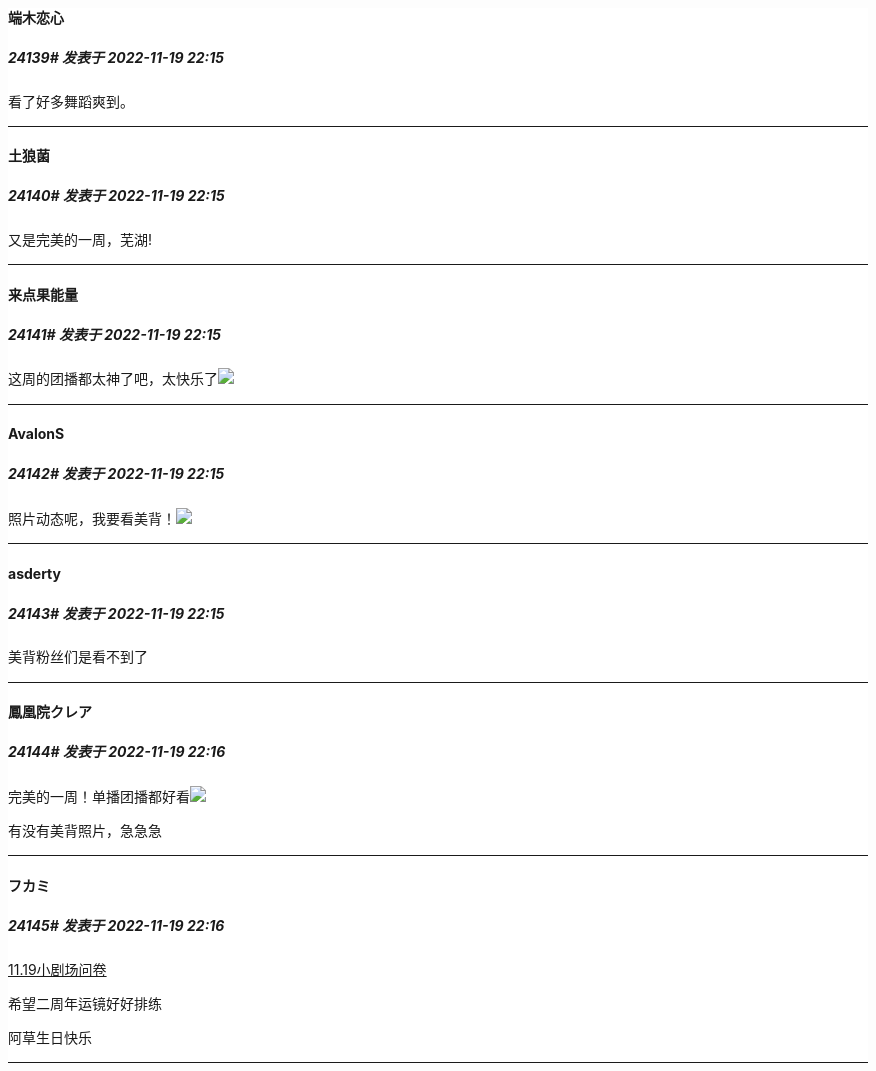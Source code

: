 ####  端木恋心  
##### 24139#       发表于 2022-11-19 22:15

看了好多舞蹈爽到。

*****

####  土狼菌  
##### 24140#       发表于 2022-11-19 22:15

又是完美的一周，芜湖!

*****

####  来点果能量  
##### 24141#       发表于 2022-11-19 22:15

这周的团播都太神了吧，太快乐了<img src="https://static.saraba1st.com/image/smiley/face2017/033.png" referrerpolicy="no-referrer">

*****

####  AvalonS  
##### 24142#       发表于 2022-11-19 22:15

照片动态呢，我要看美背！<img src="https://static.saraba1st.com/image/smiley/face2017/134.png" referrerpolicy="no-referrer">

*****

####  asderty  
##### 24143#       发表于 2022-11-19 22:15

美背粉丝们是看不到了

*****

####  鳳凰院クレア  
##### 24144#       发表于 2022-11-19 22:16

完美的一周！单播团播都好看<img src="https://static.saraba1st.com/image/smiley/face2017/072.png" referrerpolicy="no-referrer">

有没有美背照片，急急急

*****

####  フカミ  
##### 24145#       发表于 2022-11-19 22:16

[11.19小剧场问卷](https://wj.toutiao.com/q/205084/5Zv6141X/63e2/#/)

希望二周年运镜好好排练

阿草生日快乐

*****

